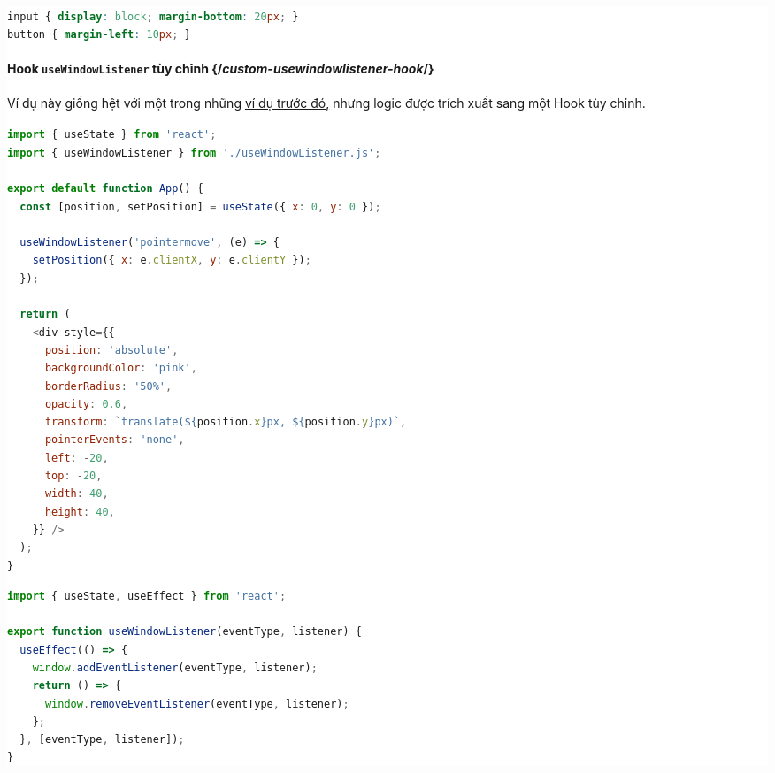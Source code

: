 ```css
input { display: block; margin-bottom: 20px; }
button { margin-left: 10px; }
```

</Sandpack>

<Solution />

#### Hook `useWindowListener` tùy chỉnh {/*custom-usewindowlistener-hook*/}

Ví dụ này giống hệt với một trong những [ví dụ trước đó,](#examples-connecting) nhưng logic được trích xuất sang một Hook tùy chỉnh.

<Sandpack>

```js
import { useState } from 'react';
import { useWindowListener } from './useWindowListener.js';

export default function App() {
  const [position, setPosition] = useState({ x: 0, y: 0 });

  useWindowListener('pointermove', (e) => {
    setPosition({ x: e.clientX, y: e.clientY });
  });

  return (
    <div style={{
      position: 'absolute',
      backgroundColor: 'pink',
      borderRadius: '50%',
      opacity: 0.6,
      transform: `translate(${position.x}px, ${position.y}px)`,
      pointerEvents: 'none',
      left: -20,
      top: -20,
      width: 40,
      height: 40,
    }} />
  );
}
```

```js src/useWindowListener.js
import { useState, useEffect } from 'react';

export function useWindowListener(eventType, listener) {
  useEffect(() => {
    window.addEventListener(eventType, listener);
    return () => {
      window.removeEventListener(eventType, listener);
    };
  }, [eventType, listener]);
}
```
